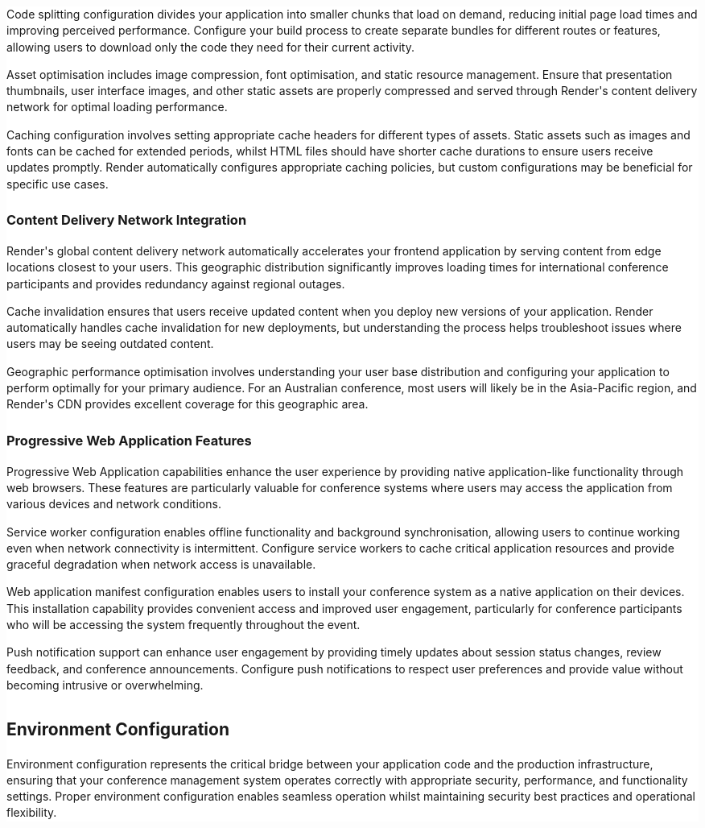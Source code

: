 Code splitting configuration divides your application into smaller chunks that load on demand, reducing initial page load times and improving perceived performance. Configure your build process to create separate bundles for different routes or features, allowing users to download only the code they need for their current activity.

Asset optimisation includes image compression, font optimisation, and static resource management. Ensure that presentation thumbnails, user interface images, and other static assets are properly compressed and served through Render's content delivery network for optimal loading performance.

Caching configuration involves setting appropriate cache headers for different types of assets. Static assets such as images and fonts can be cached for extended periods, whilst HTML files should have shorter cache durations to ensure users receive updates promptly. Render automatically configures appropriate caching policies, but custom configurations may be beneficial for specific use cases.

### Content Delivery Network Integration

Render's global content delivery network automatically accelerates your frontend application by serving content from edge locations closest to your users. This geographic distribution significantly improves loading times for international conference participants and provides redundancy against regional outages.

Cache invalidation ensures that users receive updated content when you deploy new versions of your application. Render automatically handles cache invalidation for new deployments, but understanding the process helps troubleshoot issues where users may be seeing outdated content.

Geographic performance optimisation involves understanding your user base distribution and configuring your application to perform optimally for your primary audience. For an Australian conference, most users will likely be in the Asia-Pacific region, and Render's CDN provides excellent coverage for this geographic area.

### Progressive Web Application Features

Progressive Web Application capabilities enhance the user experience by providing native application-like functionality through web browsers. These features are particularly valuable for conference systems where users may access the application from various devices and network conditions.

Service worker configuration enables offline functionality and background synchronisation, allowing users to continue working even when network connectivity is intermittent. Configure service workers to cache critical application resources and provide graceful degradation when network access is unavailable.

Web application manifest configuration enables users to install your conference system as a native application on their devices. This installation capability provides convenient access and improved user engagement, particularly for conference participants who will be accessing the system frequently throughout the event.

Push notification support can enhance user engagement by providing timely updates about session status changes, review feedback, and conference announcements. Configure push notifications to respect user preferences and provide value without becoming intrusive or overwhelming.


## Environment Configuration

Environment configuration represents the critical bridge between your application code and the production infrastructure, ensuring that your conference management system operates correctly with appropriate security, performance, and functionality settings. Proper environment configuration enables seamless operation whilst maintaining security best practices and operational flexibility.
